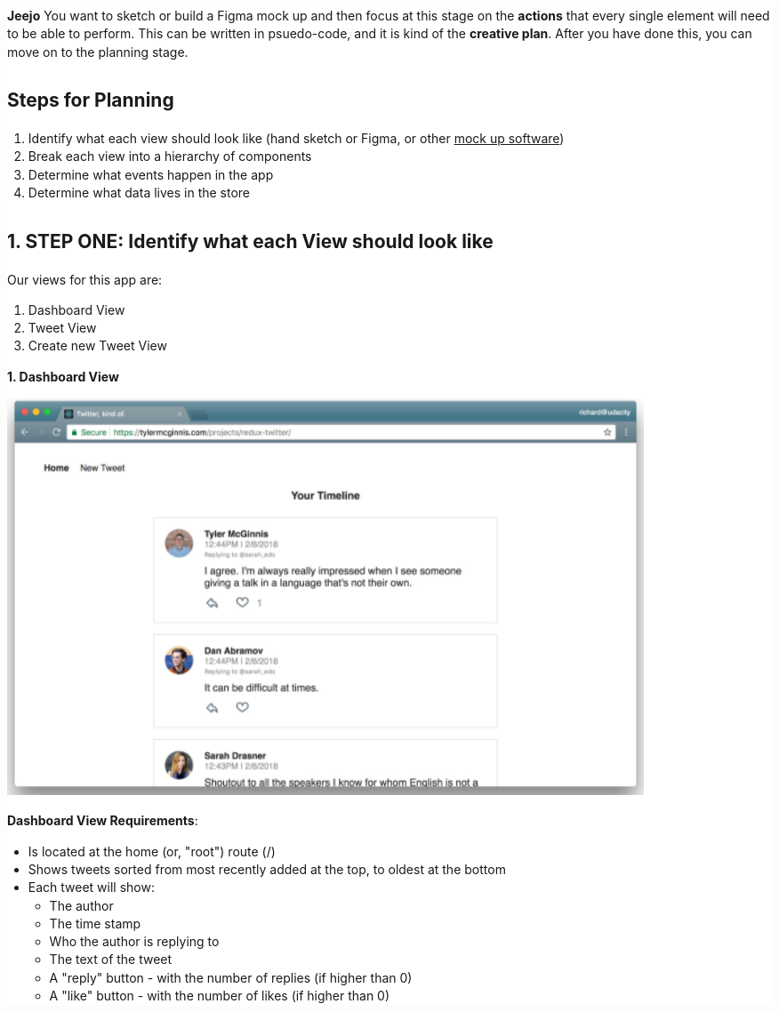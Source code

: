**Jeejo** You want to sketch or build a Figma mock up and then focus at this stage on the **actions** that every single element will need to be able to perform. This can be written in psuedo-code, and it is kind of the **creative plan**. After you have done this, you can move on to the planning stage.

## Steps for Planning

1. Identify what each view should look like (hand sketch or Figma, or other [mock up software](https://codingsans.com/blog/mockup-tools))
2. Break each view into a hierarchy of components
3. Determine what events happen in the app
4. Determine what data lives in the store

## 1. STEP ONE: Identify what each View should look like

Our views for this app are:

1. Dashboard View
2. Tweet View
3. Create new Tweet View

**1. Dashboard View**

![Dashboard View](images/dashboard-view.png)

**Dashboard View Requirements**:

- Is located at the home (or, "root") route (/)
- Shows tweets sorted from most recently added at the top, to oldest at the bottom
- Each tweet will show:
  - The author
  - The time stamp
  - Who the author is replying to
  - The text of the tweet
  - A "reply" button - with the number of replies (if higher than 0)
  - A "like" button - with the number of likes (if higher than 0)
